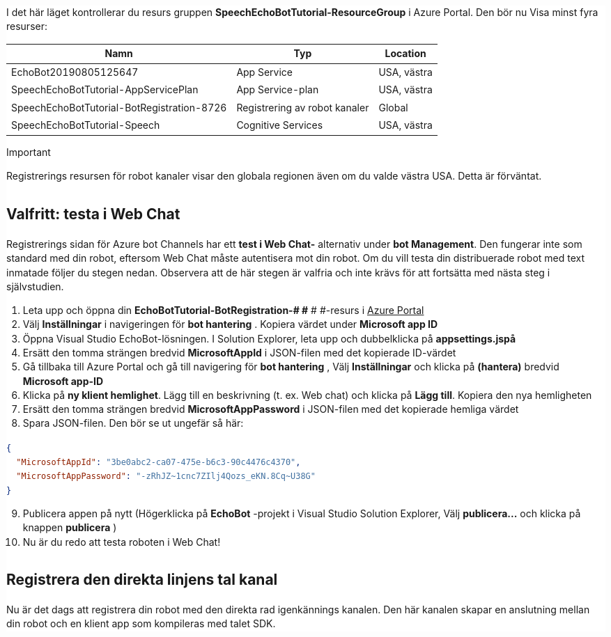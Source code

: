 I det här läget kontrollerar du resurs gruppen **SpeechEchoBotTutorial-ResourceGroup** i Azure Portal. Den bör nu Visa minst fyra resurser:

| Namn | Typ  | Location |
|------|-------|----------|
| EchoBot20190805125647 | App Service | USA, västra |
| SpeechEchoBotTutorial-AppServicePlan | App Service-plan | USA, västra |
| SpeechEchoBotTutorial-BotRegistration-8726 | Registrering av robot kanaler | Global |
| SpeechEchoBotTutorial-Speech | Cognitive Services | USA, västra |

> [!IMPORTANT]
> Registrerings resursen för robot kanaler visar den globala regionen även om du valde västra USA. Detta är förväntat.

## <a name="optional-test-in-web-chat"></a>Valfritt: testa i Web Chat

Registrerings sidan för Azure bot Channels har ett **test i Web Chat-** alternativ under **bot Management**. Den fungerar inte som standard med din robot, eftersom Web Chat måste autentisera mot din robot. Om du vill testa din distribuerade robot med text inmatade följer du stegen nedan. Observera att de här stegen är valfria och inte krävs för att fortsätta med nästa steg i självstudien. 

1. Leta upp och öppna din **EchoBotTutorial-BotRegistration-# #** # #-resurs i [Azure Portal](https://portal.azure.com)
1. Välj **Inställningar** i navigeringen för **bot hantering** . Kopiera värdet under **Microsoft app ID**
1. Öppna Visual Studio EchoBot-lösningen. I Solution Explorer, leta upp och dubbelklicka på **appsettings.jspå**
1. Ersätt den tomma strängen bredvid **MicrosoftAppId** i JSON-filen med det kopierade ID-värdet
1. Gå tillbaka till Azure Portal och gå till navigering för **bot hantering** , Välj **Inställningar** och klicka på **(hantera)** bredvid **Microsoft app-ID**
1. Klicka på **ny klient hemlighet**. Lägg till en beskrivning (t. ex. Web chat) och klicka på **Lägg till**. Kopiera den nya hemligheten
1. Ersätt den tomma strängen bredvid **MicrosoftAppPassword** i JSON-filen med det kopierade hemliga värdet
1. Spara JSON-filen. Den bör se ut ungefär så här:
```json
{
  "MicrosoftAppId": "3be0abc2-ca07-475e-b6c3-90c4476c4370",
  "MicrosoftAppPassword": "-zRhJZ~1cnc7ZIlj4Qozs_eKN.8Cq~U38G"
}
```
9. Publicera appen på nytt (Högerklicka på **EchoBot** -projekt i Visual Studio Solution Explorer, Välj **publicera...** och klicka på knappen **publicera** )
10. Nu är du redo att testa roboten i Web Chat!

## <a name="register-the-direct-line-speech-channel"></a>Registrera den direkta linjens tal kanal

Nu är det dags att registrera din robot med den direkta rad igenkännings kanalen. Den här kanalen skapar en anslutning mellan din robot och en klient app som kompileras med talet SDK.
